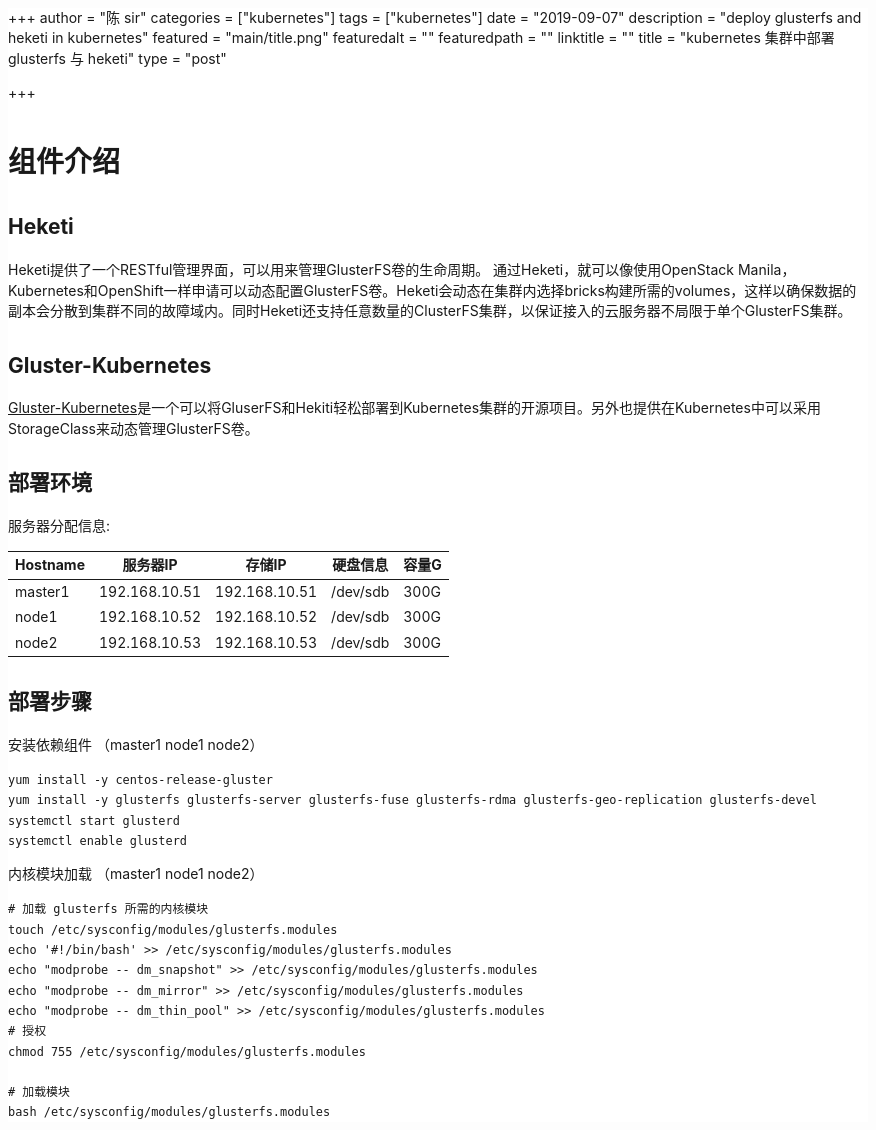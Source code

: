 +++
author = "陈 sir"
categories = ["kubernetes"]
tags = ["kubernetes"]
date = "2019-09-07"
description = "deploy glusterfs and heketi in kubernetes"
featured = "main/title.png"
featuredalt = ""
featuredpath = ""
linktitle = ""
title = "kubernetes 集群中部署 glusterfs 与 heketi"
type = "post"

+++


# 组件介绍
## Heketi
Heketi提供了一个RESTful管理界面，可以用来管理GlusterFS卷的生命周期。 通过Heketi，就可以像使用OpenStack Manila，Kubernetes和OpenShift一样申请可以动态配置GlusterFS卷。Heketi会动态在集群内选择bricks构建所需的volumes，这样以确保数据的副本会分散到集群不同的故障域内。同时Heketi还支持任意数量的ClusterFS集群，以保证接入的云服务器不局限于单个GlusterFS集群。

## Gluster-Kubernetes
[Gluster-Kubernetes](https://github.com/gluster/gluster-kubernetes)是一个可以将GluserFS和Hekiti轻松部署到Kubernetes集群的开源项目。另外也提供在Kubernetes中可以采用StorageClass来动态管理GlusterFS卷。

## 部署环境

服务器分配信息:

| Hostname | 服务器IP | 存储IP | 硬盘信息 | 容量G |
| ------ | ------ | ------ | ------ | ------ |
| master1 | 192.168.10.51 | 192.168.10.51 | /dev/sdb | 300G|
| node1 | 192.168.10.52 | 192.168.10.52 | /dev/sdb | 300G|
| node2 | 192.168.10.53 | 192.168.10.53 | /dev/sdb | 300G|


## 部署步骤
安装依赖组件 （master1 node1 node2）
``` shell
yum install -y centos-release-gluster
yum install -y glusterfs glusterfs-server glusterfs-fuse glusterfs-rdma glusterfs-geo-replication glusterfs-devel
systemctl start glusterd
systemctl enable glusterd
```

内核模块加载 （master1 node1 node2）
``` shell
# 加载 glusterfs 所需的内核模块
touch /etc/sysconfig/modules/glusterfs.modules
echo '#!/bin/bash' >> /etc/sysconfig/modules/glusterfs.modules
echo "modprobe -- dm_snapshot" >> /etc/sysconfig/modules/glusterfs.modules
echo "modprobe -- dm_mirror" >> /etc/sysconfig/modules/glusterfs.modules
echo "modprobe -- dm_thin_pool" >> /etc/sysconfig/modules/glusterfs.modules
# 授权
chmod 755 /etc/sysconfig/modules/glusterfs.modules 

# 加载模块
bash /etc/sysconfig/modules/glusterfs.modules
```